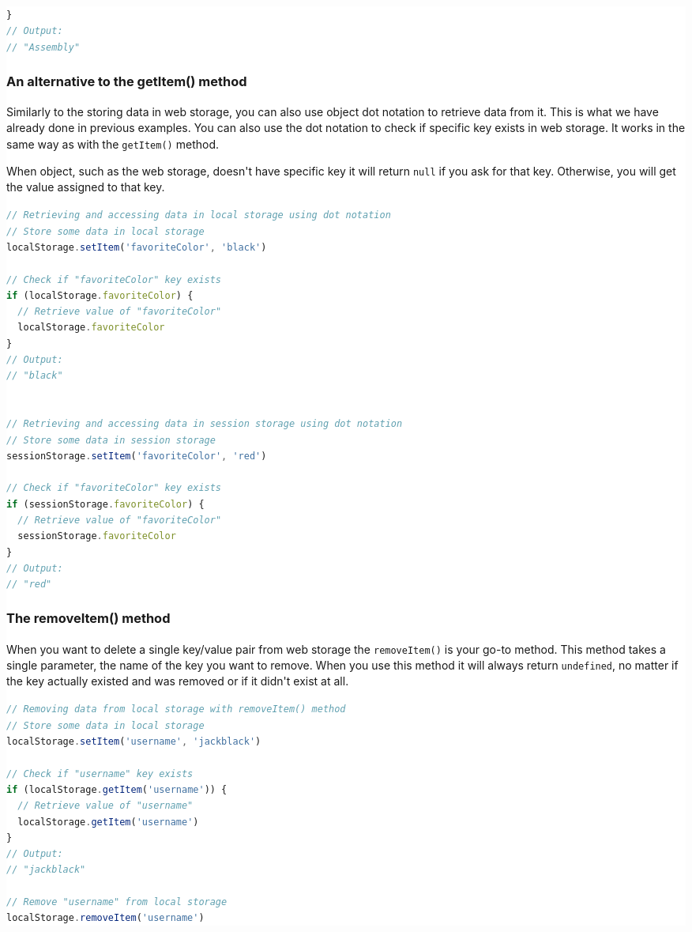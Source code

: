 ```JavaScript
}
// Output:
// "Assembly"
```

### An alternative to the getItem() method

Similarly to the storing data in web storage, you can also use object dot notation to retrieve data from it. This is what we have already done in previous examples. You can also use the dot notation to check if specific key exists in web storage. It works in the same way as with the `getItem()` method.

When object, such as the web storage, doesn't have specific key it will return `null` if you ask for that key. Otherwise, you will get the value assigned to that key.

```JavaScript
// Retrieving and accessing data in local storage using dot notation
// Store some data in local storage
localStorage.setItem('favoriteColor', 'black')

// Check if "favoriteColor" key exists
if (localStorage.favoriteColor) {
  // Retrieve value of "favoriteColor"
  localStorage.favoriteColor
}
// Output:
// "black"


// Retrieving and accessing data in session storage using dot notation
// Store some data in session storage
sessionStorage.setItem('favoriteColor', 'red')

// Check if "favoriteColor" key exists
if (sessionStorage.favoriteColor) {
  // Retrieve value of "favoriteColor"
  sessionStorage.favoriteColor
}
// Output:
// "red"
```

### The removeItem() method

When you want to delete a single key/value pair from web storage the `removeItem()` is your go-to method. This method takes a single parameter, the name of the key you want to remove. When you use this method it will always return `undefined`, no matter if the key actually existed and was removed or if it didn't exist at all.

```JavaScript
// Removing data from local storage with removeItem() method
// Store some data in local storage
localStorage.setItem('username', 'jackblack')

// Check if "username" key exists
if (localStorage.getItem('username')) {
  // Retrieve value of "username"
  localStorage.getItem('username')
}
// Output:
// "jackblack"

// Remove "username" from local storage
localStorage.removeItem('username')

```